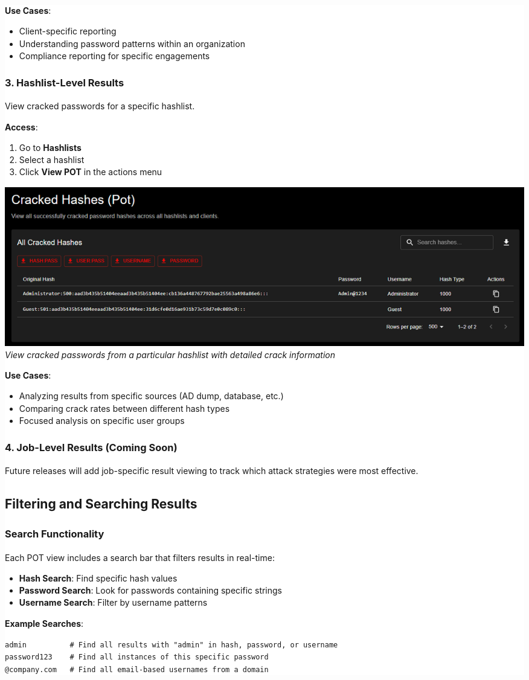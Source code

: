 
**Use Cases**:
- Client-specific reporting
- Understanding password patterns within an organization
- Compliance reporting for specific engagements

### 3. Hashlist-Level Results

View cracked passwords for a specific hashlist.

**Access**:
1. Go to **Hashlists**
2. Select a hashlist
3. Click **View POT** in the actions menu

![Hashlist-Specific View](../assets/images/screenshots/cracked_hashes_hashlist.png)
*View cracked passwords from a particular hashlist with detailed crack information*

**Use Cases**:
- Analyzing results from specific sources (AD dump, database, etc.)
- Comparing crack rates between different hash types
- Focused analysis on specific user groups

### 4. Job-Level Results (Coming Soon)

Future releases will add job-specific result viewing to track which attack strategies were most effective.

## Filtering and Searching Results

### Search Functionality

Each POT view includes a search bar that filters results in real-time:

- **Hash Search**: Find specific hash values
- **Password Search**: Look for passwords containing specific strings
- **Username Search**: Filter by username patterns

**Example Searches**:
```
admin          # Find all results with "admin" in hash, password, or username
password123    # Find all instances of this specific password
@company.com   # Find all email-based usernames from a domain
```
